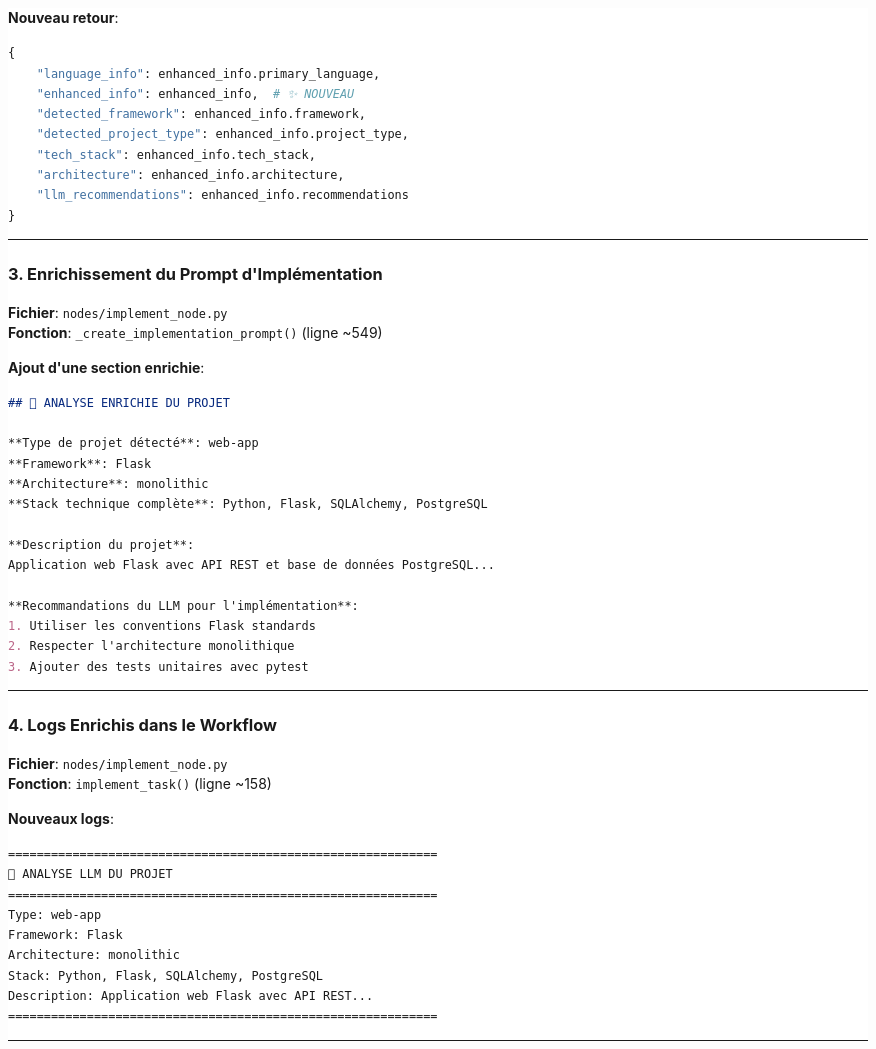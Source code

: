 **Nouveau retour**:
```python
{
    "language_info": enhanced_info.primary_language,
    "enhanced_info": enhanced_info,  # ✨ NOUVEAU
    "detected_framework": enhanced_info.framework,
    "detected_project_type": enhanced_info.project_type,
    "tech_stack": enhanced_info.tech_stack,
    "architecture": enhanced_info.architecture,
    "llm_recommendations": enhanced_info.recommendations
}
```

---

### 3. Enrichissement du Prompt d'Implémentation
**Fichier**: `nodes/implement_node.py`  
**Fonction**: `_create_implementation_prompt()` (ligne ~549)

**Ajout d'une section enrichie**:
```markdown
## 🤖 ANALYSE ENRICHIE DU PROJET

**Type de projet détecté**: web-app
**Framework**: Flask
**Architecture**: monolithic
**Stack technique complète**: Python, Flask, SQLAlchemy, PostgreSQL

**Description du projet**:
Application web Flask avec API REST et base de données PostgreSQL...

**Recommandations du LLM pour l'implémentation**:
1. Utiliser les conventions Flask standards
2. Respecter l'architecture monolithique
3. Ajouter des tests unitaires avec pytest
```

---

### 4. Logs Enrichis dans le Workflow
**Fichier**: `nodes/implement_node.py`  
**Fonction**: `implement_task()` (ligne ~158)

**Nouveaux logs**:
```
============================================================
🤖 ANALYSE LLM DU PROJET
============================================================
Type: web-app
Framework: Flask
Architecture: monolithic
Stack: Python, Flask, SQLAlchemy, PostgreSQL
Description: Application web Flask avec API REST...
============================================================
```

---